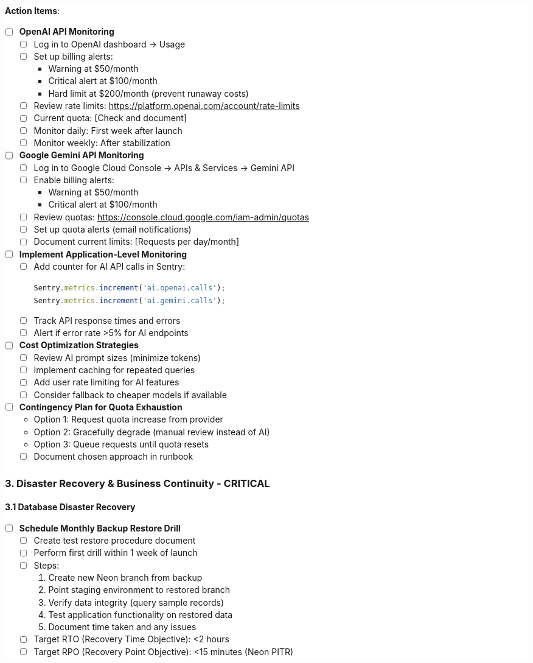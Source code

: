 **Action Items**:
- [ ] **OpenAI API Monitoring**
  - [ ] Log in to OpenAI dashboard → Usage
  - [ ] Set up billing alerts:
    - Warning at $50/month
    - Critical alert at $100/month
    - Hard limit at $200/month (prevent runaway costs)
  - [ ] Review rate limits: https://platform.openai.com/account/rate-limits
  - [ ] Current quota: [Check and document]
  - [ ] Monitor daily: First week after launch
  - [ ] Monitor weekly: After stabilization
  
- [ ] **Google Gemini API Monitoring**
  - [ ] Log in to Google Cloud Console → APIs & Services → Gemini API
  - [ ] Enable billing alerts:
    - Warning at $50/month
    - Critical alert at $100/month
  - [ ] Review quotas: https://console.cloud.google.com/iam-admin/quotas
  - [ ] Set up quota alerts (email notifications)
  - [ ] Document current limits: [Requests per day/month]

- [ ] **Implement Application-Level Monitoring**
  - [ ] Add counter for AI API calls in Sentry:
    ```typescript
    Sentry.metrics.increment('ai.openai.calls');
    Sentry.metrics.increment('ai.gemini.calls');
    ```
  - [ ] Track API response times and errors
  - [ ] Alert if error rate >5% for AI endpoints

- [ ] **Cost Optimization Strategies**
  - [ ] Review AI prompt sizes (minimize tokens)
  - [ ] Implement caching for repeated queries
  - [ ] Add user rate limiting for AI features
  - [ ] Consider fallback to cheaper models if available

- [ ] **Contingency Plan for Quota Exhaustion**
  - Option 1: Request quota increase from provider
  - Option 2: Gracefully degrade (manual review instead of AI)
  - Option 3: Queue requests until quota resets
  - [ ] Document chosen approach in runbook

### 3. Disaster Recovery & Business Continuity - CRITICAL

**3.1 Database Disaster Recovery**
- [ ] **Schedule Monthly Backup Restore Drill**
  - [ ] Create test restore procedure document
  - [ ] Perform first drill within 1 week of launch
  - [ ] Steps:
    1. Create new Neon branch from backup
    2. Point staging environment to restored branch
    3. Verify data integrity (query sample records)
    4. Test application functionality on restored data
    5. Document time taken and any issues
  - [ ] Target RTO (Recovery Time Objective): <2 hours
  - [ ] Target RPO (Recovery Point Objective): <15 minutes (Neon PITR)
